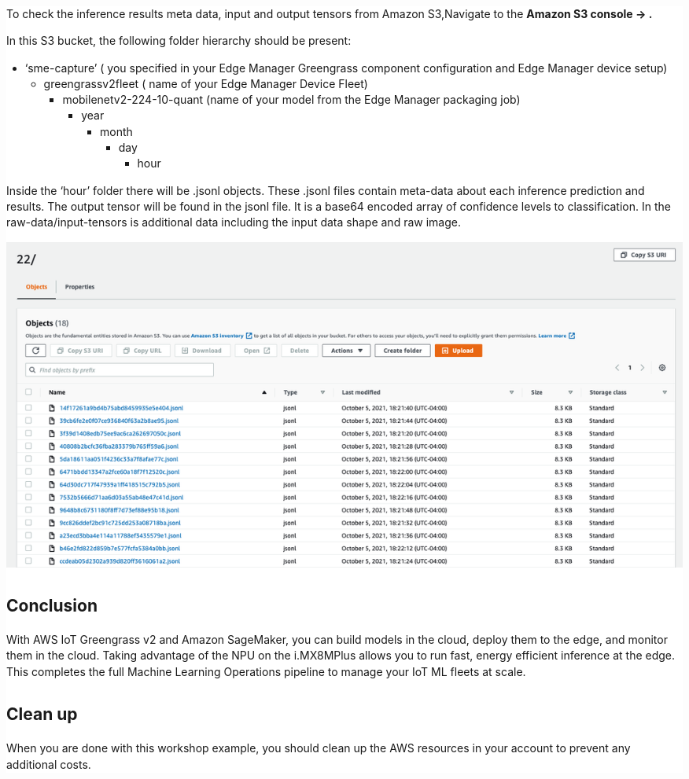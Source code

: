 To check the inference results meta data, input and output tensors from Amazon S3,Navigate to the **Amazon S3 console → <your-inference-bucket-name>.**

In this S3 bucket, the following folder hierarchy should be present:

* ‘sme-capture’ ( you specified in your Edge Manager Greengrass component configuration and Edge Manager device setup)
    * greengrassv2fleet ( name of your Edge Manager Device Fleet)
        * mobilenetv2-224-10-quant (name of your model from the Edge Manager packaging job)
            * year
                * month
                    * day
                        * hour

Inside the ‘hour’ folder there will be .jsonl objects. These .jsonl files contain meta-data about each inference prediction and results. The output tensor will be found in the jsonl file. It is a base64 encoded array of confidence levels to classification. In the raw-data/input-tensors is additional data including the input data shape and raw image.

![S3 Inference Results](images/s3inferenceresults-imx8mplus.png)

## **Conclusion**
With AWS IoT Greengrass v2 and Amazon SageMaker, you can build models in the cloud, deploy them to the edge, and monitor them in the cloud. Taking advantage of the NPU on the i.MX8MPlus allows you to run fast, energy efficient inference at the edge. This completes the full Machine Learning Operations pipeline to manage your IoT ML fleets at scale.

## Clean up
When you are done with this workshop example, you should clean up the AWS resources in your account to prevent any additional costs. 
